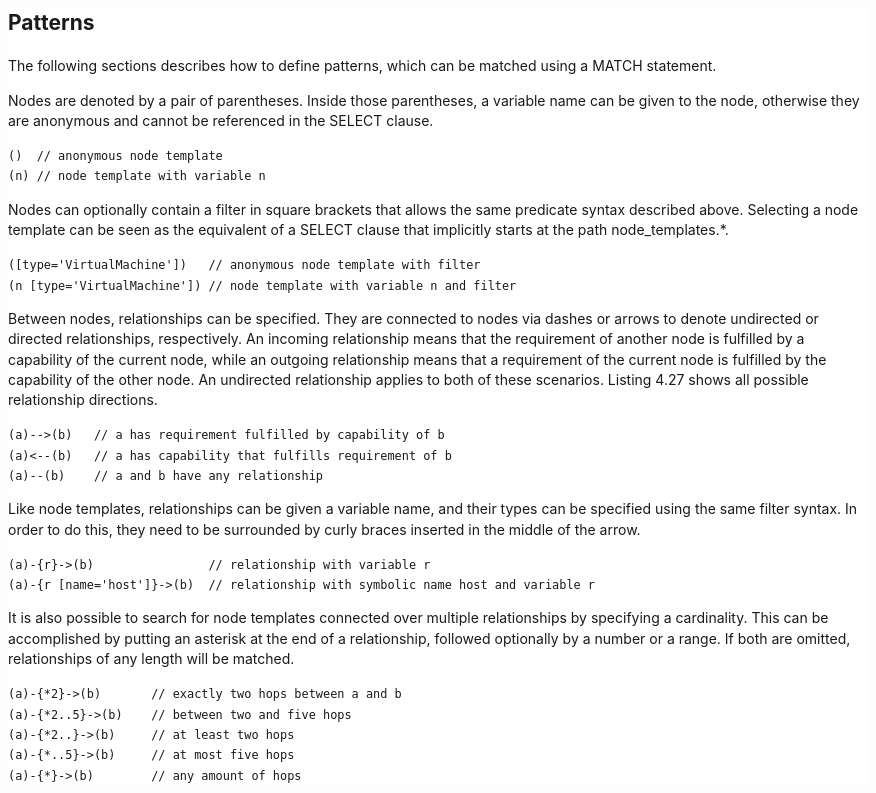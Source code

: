 ## Patterns
The following sections describes how to define patterns, which can be matched using a MATCH statement.

Nodes are denoted by a pair of parentheses. Inside those parentheses, a variable name can be
given to the node, otherwise they are anonymous and cannot be referenced in the SELECT clause.

```linenums="1"
()  // anonymous node template
(n) // node template with variable n
```

Nodes can optionally contain a filter in square brackets that allows the same predicate syntax
described above. Selecting a node template can be seen as the equivalent of a SELECT
clause that implicitly starts at the path node_templates.*.

```linenums="1"
([type='VirtualMachine'])   // anonymous node template with filter
(n [type='VirtualMachine']) // node template with variable n and filter
```

Between nodes, relationships can be specified. They are connected to nodes via dashes or arrows
to denote undirected or directed relationships, respectively. An incoming relationship means that
the requirement of another node is fulfilled by a capability of the current node, while an outgoing
relationship means that a requirement of the current node is fulfilled by the capability of the other
node. An undirected relationship applies to both of these scenarios. Listing 4.27 shows all possible
relationship directions.

```linenums="1"
(a)-->(b)   // a has requirement fulfilled by capability of b
(a)<--(b)   // a has capability that fulfills requirement of b
(a)--(b)    // a and b have any relationship
```

Like node templates, relationships can be given a variable name, and their types can be specified
using the same filter syntax. In order to do this, they need to be surrounded by curly braces inserted
in the middle of the arrow.

```linenums="1"
(a)-{r}->(b)                // relationship with variable r
(a)-{r [name='host']}->(b)  // relationship with symbolic name host and variable r
```

It is also possible to search for node templates connected over multiple relationships by specifying a
cardinality. This can be accomplished by putting an asterisk at the end of a relationship, followed
optionally by a number or a range. If both are omitted, relationships of any length will be matched.

```linenums="1"
(a)-{*2}->(b)       // exactly two hops between a and b
(a)-{*2..5}->(b)    // between two and five hops
(a)-{*2..}->(b)     // at least two hops
(a)-{*..5}->(b)     // at most five hops
(a)-{*}->(b)        // any amount of hops
```

